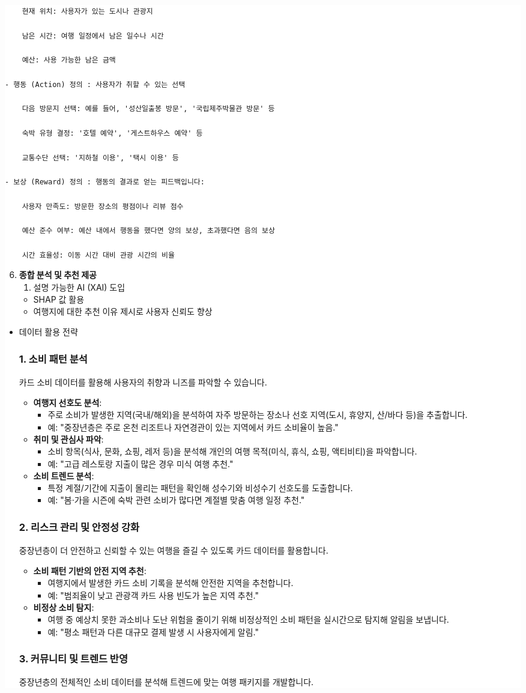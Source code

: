         현재 위치: 사용자가 있는 도시나 관광지
        
        남은 시간: 여행 일정에서 남은 일수나 시간
        
        예산: 사용 가능한 남은 금액
        
    - 행동 (Action) 정의 : 사용자가 취할 수 있는 선택
        
        다음 방문지 선택: 예를 들어, '성산일출봉 방문', '국립제주박물관 방문' 등
        
        숙박 유형 결정: '호텔 예약', '게스트하우스 예약' 등
        
        교통수단 선택: '지하철 이용', '택시 이용' 등
        
    - 보상 (Reward) 정의 : 행동의 결과로 얻는 피드백입니다:
        
        사용자 만족도: 방문한 장소의 평점이나 리뷰 점수
        
        예산 준수 여부: 예산 내에서 행동을 했다면 양의 보상, 초과했다면 음의 보상
        
        시간 효율성: 이동 시간 대비 관광 시간의 비율
        
6. **종합 분석 및 추천 제공**
    1. 설명 가능한 AI (XAI) 도입
    - SHAP 값 활용
    - 여행지에 대한 추천 이유 제시로 사용자 신뢰도 향상

- 데이터 활용 전략
    
    ### 1. **소비 패턴 분석**
    
    카드 소비 데이터를 활용해 사용자의 취향과 니즈를 파악할 수 있습니다.
    
    - **여행지 선호도 분석**:
        - 주로 소비가 발생한 지역(국내/해외)을 분석하여 자주 방문하는 장소나 선호 지역(도시, 휴양지, 산/바다 등)을 추출합니다.
        - 예: "중장년층은 주로 온천 리조트나 자연경관이 있는 지역에서 카드 소비율이 높음."
    - **취미 및 관심사 파악**:
        - 소비 항목(식사, 문화, 쇼핑, 레저 등)을 분석해 개인의 여행 목적(미식, 휴식, 쇼핑, 액티비티)을 파악합니다.
        - 예: "고급 레스토랑 지출이 많은 경우 미식 여행 추천."
    - **소비 트렌드 분석**:
        - 특정 계절/기간에 지출이 몰리는 패턴을 확인해 성수기와 비성수기 선호도를 도출합니다.
        - 예: "봄·가을 시즌에 숙박 관련 소비가 많다면 계절별 맞춤 여행 일정 추천."
    
    ### 2. **리스크 관리 및 안정성 강화**
    
    중장년층이 더 안전하고 신뢰할 수 있는 여행을 즐길 수 있도록 카드 데이터를 활용합니다.
    
    - **소비 패턴 기반의 안전 지역 추천**:
        - 여행지에서 발생한 카드 소비 기록을 분석해 안전한 지역을 추천합니다.
        - 예: "범죄율이 낮고 관광객 카드 사용 빈도가 높은 지역 추천."
    - **비정상 소비 탐지**:
        - 여행 중 예상치 못한 과소비나 도난 위험을 줄이기 위해 비정상적인 소비 패턴을 실시간으로 탐지해 알림을 보냅니다.
        - 예: "평소 패턴과 다른 대규모 결제 발생 시 사용자에게 알림."
    
    ### **3. 커뮤니티 및 트렌드 반영**
    
    중장년층의 전체적인 소비 데이터를 분석해 트렌드에 맞는 여행 패키지를 개발합니다.
    